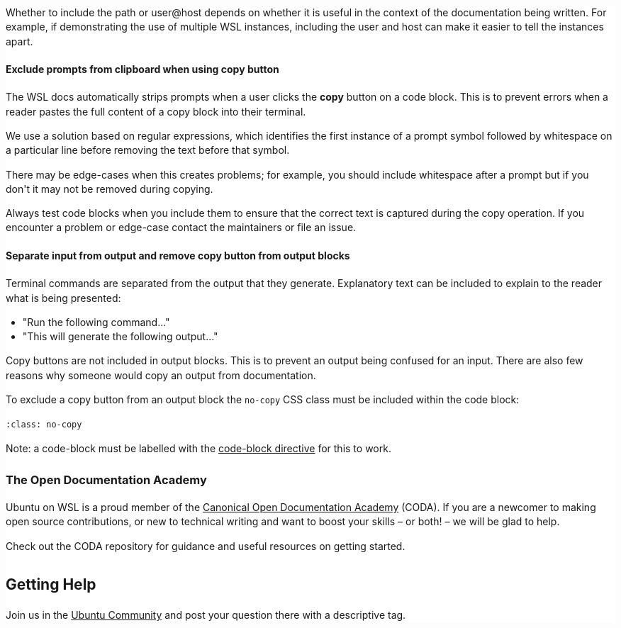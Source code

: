 Whether to include the path or user@host depends on whether it is useful in the context
of the documentation being written.
For example, if demonstrating the use of multiple WSL instances, including the user and host
can make it easier to tell the instances apart.

#### Exclude prompts from clipboard when using copy button

The WSL docs automatically strips prompts when a user clicks the **copy** button on a code block.
This is to prevent errors when a reader pastes the full content of a copy block into their terminal.

We use a solution based on regular expressions, which identifies the first instance of a prompt symbol followed by whitespace on a particular line before removing the text before that symbol.

There may be edge-cases when this creates problems; for example, you should include whitespace after a prompt but if you don't it may not be removed during copying.

Always test code blocks when you include them to ensure that the correct text is captured during the copy operation.
If you encounter a problem or edge-case contact the maintainers or file an issue.

#### Separate input from output and remove copy button from output blocks

Terminal commands are separated from the output that they generate.
Explanatory text can be included to explain to the reader what is being presented:

- "Run the following command..."
- "This will generate the following output..."

Copy buttons are not included in output blocks.
This is to prevent an output being confused for an input.
There are also few reasons why someone would copy an output from documentation.

To exclude a copy button from an output block the `no-copy` CSS class must be included
within the code block:

```text
:class: no-copy
```

Note: a code-block must be labelled with the [code-block directive](https://mystmd.org/guide/directives#directive-code) for this to work.

### The Open Documentation Academy

Ubuntu on WSL is a proud member of the [Canonical Open Documentation Academy](https://github.com/canonical/open-documentation-academy) (CODA). If you are a newcomer to making open source contributions, or new to technical writing and want to boost your skills – or both! – we will be glad to help.

Check out the CODA repository for guidance and useful resources on getting started.

## Getting Help

Join us in the [Ubuntu Community](https://discourse.ubuntu.com/c/wsl/27) and post your question there with a descriptive tag.


